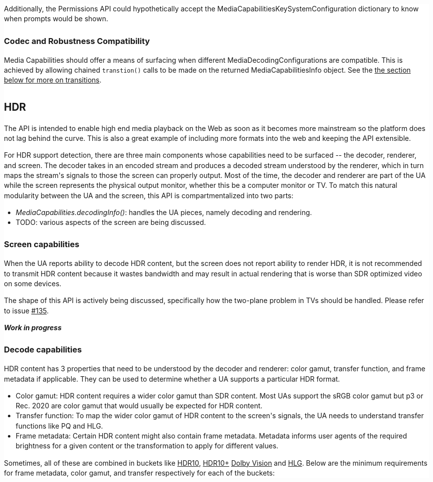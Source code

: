 Additionally, the Permissions API could hypothetically accept the MediaCapabilitiesKeySystemConfiguration dictionary to know when prompts would be shown. 

### Codec and Robustness Compatibility

Media Capabilities should offer a means of surfacing when different MediaDecodingConfigurations are compatible. This is achieved by allowing chained `transtion()` calls to be made on the returned MediaCapabilitiesInfo object. See the [the section below for more on transitions](#transitions).

## HDR

The API is intended to enable high end media playback on the Web as soon as it becomes more mainstream so the platform does not lag behind the curve. This is also a great example of including more formats into the web and keeping the API extensible.

For HDR support detection, there are three main components whose capabilities need to be surfaced -- the decoder, renderer, and screen. The decoder takes in an encoded stream and produces a decoded stream understood by the renderer, which in turn maps the stream's signals to those the screen can properly output. Most of the time, the decoder and renderer are part of the UA while the screen represents the physical output monitor, whether this be a computer monitor or TV. To match this natural modularity between the UA and the screen, this API is compartmentalized into two parts:

*   *MediaCapabilities.decodingInfo()*: handles the UA pieces, namely decoding and rendering. 
*   TODO: various aspects of the screen are being discussed. 

### Screen capabilities

When the UA reports ability to decode HDR content, but the screen does not report ability to render HDR, it is not recommended to transmit HDR content because it wastes bandwidth and may result in actual rendering that is worse than SDR optimized video on some devices.

The shape of this API is actively being discussed, specifically how the two-plane problem in TVs should be handled. Please refer to issue [#135](https://github.com/w3c/media-capabilities/issues/135).

***Work in progress***

### Decode capabilities

HDR content has 3 properties that need to be understood by the decoder and renderer: color gamut, transfer function, and frame metadata if applicable. They can be used to determine whether a UA supports a particular HDR format.

*   Color gamut: HDR content requires a wider color gamut than SDR content. Most UAs support the sRGB color gamut but p3 or Rec. 2020 are color gamut that would usually be expected for HDR content.
*   Transfer function: To map the wider color gamut of HDR content to the screen's signals, the UA needs to understand transfer functions like PQ and HLG.
*   Frame metadata: Certain HDR content might also contain frame metadata. Metadata informs user agents of the required brightness for a given content or the transformation to apply for different values.

Sometimes, all of these are combined in buckets like [HDR10](https://en.wikipedia.org/wiki/HDR10), [HDR10+](https://en.wikipedia.org/wiki/High-dynamic-range_video#HDR10+) [Dolby Vision](https://en.wikipedia.org/wiki/Dolby_Vision) and [HLG](https://en.wikipedia.org/wiki/Hybrid_Log-Gamma). Below are the minimum requirements for frame metadata, color gamut, and transfer respectively for each of the buckets:
